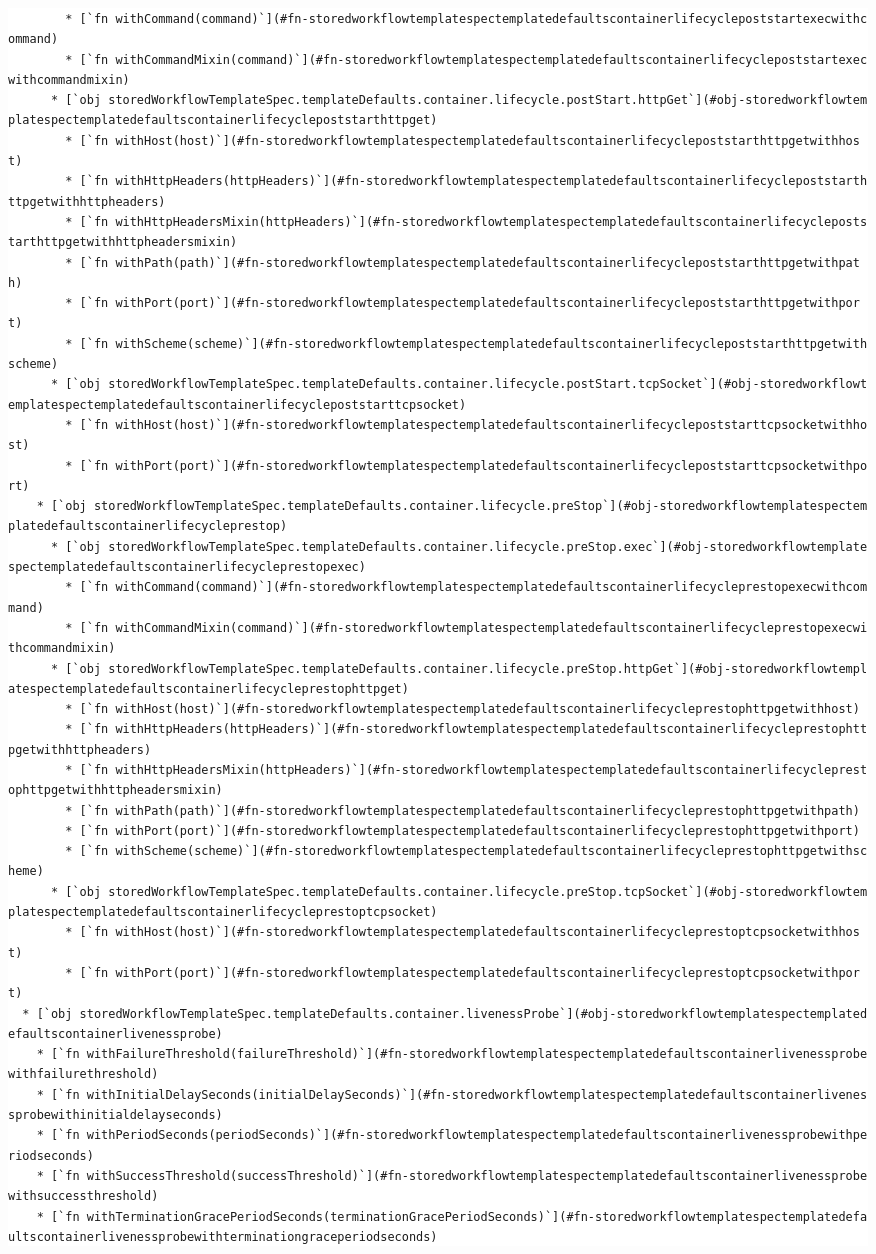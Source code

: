             * [`fn withCommand(command)`](#fn-storedworkflowtemplatespectemplatedefaultscontainerlifecyclepoststartexecwithcommand)
            * [`fn withCommandMixin(command)`](#fn-storedworkflowtemplatespectemplatedefaultscontainerlifecyclepoststartexecwithcommandmixin)
          * [`obj storedWorkflowTemplateSpec.templateDefaults.container.lifecycle.postStart.httpGet`](#obj-storedworkflowtemplatespectemplatedefaultscontainerlifecyclepoststarthttpget)
            * [`fn withHost(host)`](#fn-storedworkflowtemplatespectemplatedefaultscontainerlifecyclepoststarthttpgetwithhost)
            * [`fn withHttpHeaders(httpHeaders)`](#fn-storedworkflowtemplatespectemplatedefaultscontainerlifecyclepoststarthttpgetwithhttpheaders)
            * [`fn withHttpHeadersMixin(httpHeaders)`](#fn-storedworkflowtemplatespectemplatedefaultscontainerlifecyclepoststarthttpgetwithhttpheadersmixin)
            * [`fn withPath(path)`](#fn-storedworkflowtemplatespectemplatedefaultscontainerlifecyclepoststarthttpgetwithpath)
            * [`fn withPort(port)`](#fn-storedworkflowtemplatespectemplatedefaultscontainerlifecyclepoststarthttpgetwithport)
            * [`fn withScheme(scheme)`](#fn-storedworkflowtemplatespectemplatedefaultscontainerlifecyclepoststarthttpgetwithscheme)
          * [`obj storedWorkflowTemplateSpec.templateDefaults.container.lifecycle.postStart.tcpSocket`](#obj-storedworkflowtemplatespectemplatedefaultscontainerlifecyclepoststarttcpsocket)
            * [`fn withHost(host)`](#fn-storedworkflowtemplatespectemplatedefaultscontainerlifecyclepoststarttcpsocketwithhost)
            * [`fn withPort(port)`](#fn-storedworkflowtemplatespectemplatedefaultscontainerlifecyclepoststarttcpsocketwithport)
        * [`obj storedWorkflowTemplateSpec.templateDefaults.container.lifecycle.preStop`](#obj-storedworkflowtemplatespectemplatedefaultscontainerlifecycleprestop)
          * [`obj storedWorkflowTemplateSpec.templateDefaults.container.lifecycle.preStop.exec`](#obj-storedworkflowtemplatespectemplatedefaultscontainerlifecycleprestopexec)
            * [`fn withCommand(command)`](#fn-storedworkflowtemplatespectemplatedefaultscontainerlifecycleprestopexecwithcommand)
            * [`fn withCommandMixin(command)`](#fn-storedworkflowtemplatespectemplatedefaultscontainerlifecycleprestopexecwithcommandmixin)
          * [`obj storedWorkflowTemplateSpec.templateDefaults.container.lifecycle.preStop.httpGet`](#obj-storedworkflowtemplatespectemplatedefaultscontainerlifecycleprestophttpget)
            * [`fn withHost(host)`](#fn-storedworkflowtemplatespectemplatedefaultscontainerlifecycleprestophttpgetwithhost)
            * [`fn withHttpHeaders(httpHeaders)`](#fn-storedworkflowtemplatespectemplatedefaultscontainerlifecycleprestophttpgetwithhttpheaders)
            * [`fn withHttpHeadersMixin(httpHeaders)`](#fn-storedworkflowtemplatespectemplatedefaultscontainerlifecycleprestophttpgetwithhttpheadersmixin)
            * [`fn withPath(path)`](#fn-storedworkflowtemplatespectemplatedefaultscontainerlifecycleprestophttpgetwithpath)
            * [`fn withPort(port)`](#fn-storedworkflowtemplatespectemplatedefaultscontainerlifecycleprestophttpgetwithport)
            * [`fn withScheme(scheme)`](#fn-storedworkflowtemplatespectemplatedefaultscontainerlifecycleprestophttpgetwithscheme)
          * [`obj storedWorkflowTemplateSpec.templateDefaults.container.lifecycle.preStop.tcpSocket`](#obj-storedworkflowtemplatespectemplatedefaultscontainerlifecycleprestoptcpsocket)
            * [`fn withHost(host)`](#fn-storedworkflowtemplatespectemplatedefaultscontainerlifecycleprestoptcpsocketwithhost)
            * [`fn withPort(port)`](#fn-storedworkflowtemplatespectemplatedefaultscontainerlifecycleprestoptcpsocketwithport)
      * [`obj storedWorkflowTemplateSpec.templateDefaults.container.livenessProbe`](#obj-storedworkflowtemplatespectemplatedefaultscontainerlivenessprobe)
        * [`fn withFailureThreshold(failureThreshold)`](#fn-storedworkflowtemplatespectemplatedefaultscontainerlivenessprobewithfailurethreshold)
        * [`fn withInitialDelaySeconds(initialDelaySeconds)`](#fn-storedworkflowtemplatespectemplatedefaultscontainerlivenessprobewithinitialdelayseconds)
        * [`fn withPeriodSeconds(periodSeconds)`](#fn-storedworkflowtemplatespectemplatedefaultscontainerlivenessprobewithperiodseconds)
        * [`fn withSuccessThreshold(successThreshold)`](#fn-storedworkflowtemplatespectemplatedefaultscontainerlivenessprobewithsuccessthreshold)
        * [`fn withTerminationGracePeriodSeconds(terminationGracePeriodSeconds)`](#fn-storedworkflowtemplatespectemplatedefaultscontainerlivenessprobewithterminationgraceperiodseconds)